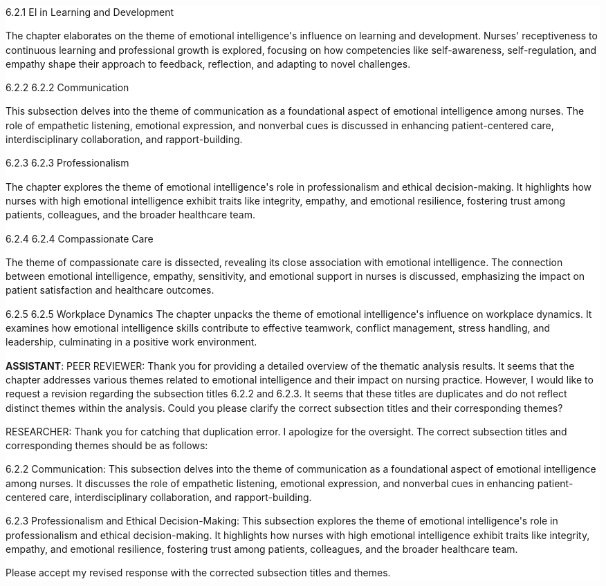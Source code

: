 6.2.1	EI in Learning and Development 

The chapter elaborates on the theme of emotional intelligence's influence on learning and development. Nurses' receptiveness to continuous learning and professional growth is explored, focusing on how competencies like self-awareness, self-regulation, and empathy shape their approach to feedback, reflection, and adapting to novel challenges.

6.2.2	6.2.2 Communication 

This subsection delves into the theme of communication as a foundational aspect of emotional intelligence among nurses. The role of empathetic listening, emotional expression, and nonverbal cues is discussed in enhancing patient-centered care, interdisciplinary collaboration, and rapport-building.

6.2.3	6.2.3 Professionalism 

The chapter explores the theme of emotional intelligence's role in professionalism and ethical decision-making. It highlights how nurses with high emotional intelligence exhibit traits like integrity, empathy, and emotional resilience, fostering trust among patients, colleagues, and the broader healthcare team.

6.2.4	6.2.4 Compassionate Care 

The theme of compassionate care is dissected, revealing its close association with emotional intelligence. The connection between emotional intelligence, empathy, sensitivity, and emotional support in nurses is discussed, emphasizing the impact on patient satisfaction and healthcare outcomes.

6.2.5	6.2.5 Workplace Dynamics The chapter unpacks the theme of emotional intelligence's influence on workplace dynamics. It examines how emotional intelligence skills contribute to effective teamwork, conflict management, stress handling, and leadership, culminating in a positive work environment.


**ASSISTANT**: PEER REVIEWER: Thank you for providing a detailed overview of the thematic analysis results. It seems that the chapter addresses various themes related to emotional intelligence and their impact on nursing practice. However, I would like to request a revision regarding the subsection titles 6.2.2 and 6.2.3. It seems that these titles are duplicates and do not reflect distinct themes within the analysis. Could you please clarify the correct subsection titles and their corresponding themes?



RESEARCHER: Thank you for catching that duplication error. I apologize for the oversight. The correct subsection titles and corresponding themes should be as follows:



6.2.2 Communication: This subsection delves into the theme of communication as a foundational aspect of emotional intelligence among nurses. It discusses the role of empathetic listening, emotional expression, and nonverbal cues in enhancing patient-centered care, interdisciplinary collaboration, and rapport-building.



6.2.3 Professionalism and Ethical Decision-Making: This subsection explores the theme of emotional intelligence's role in professionalism and ethical decision-making. It highlights how nurses with high emotional intelligence exhibit traits like integrity, empathy, and emotional resilience, fostering trust among patients, colleagues, and the broader healthcare team.



Please accept my revised response with the corrected subsection titles and themes.
